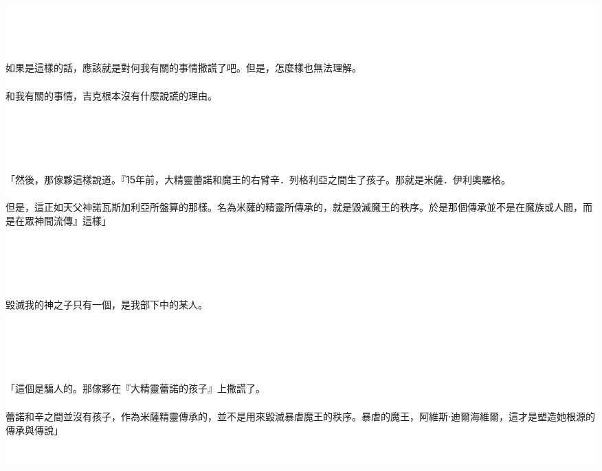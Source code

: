 <br/>

<br/>
 
<br/>

<br/>
如果是這樣的話，應該就是對何我有關的事情撒謊了吧。但是，怎麼樣也無法理解。
<br/>

<br/>
和我有關的事情，吉克根本沒有什麼說謊的理由。
<br/>

<br/>
 
<br/>

<br/>
 
<br/>

<br/>
「然後，那傢夥這樣說道。『15年前，大精靈蕾諾和魔王的右臂辛．列格利亞之間生了孩子。那就是米薩．伊利奧羅格。
<br/>

<br/>
但是，這正如天父神諾瓦斯加利亞所盤算的那樣。名為米薩的精靈所傳承的，就是毀滅魔王的秩序。於是那個傳承並不是在魔族或人間，而是在眾神間流傳』這樣」
<br/>

<br/>
 
<br/>

<br/>
 
<br/>

<br/>
毀滅我的神之子只有一個，是我部下中的某人。
<br/>

<br/>
 
<br/>

<br/>
 
<br/>

<br/>
「這個是騙人的。那傢夥在『大精靈蕾諾的孩子』上撒謊了。
<br/>

<br/>
蕾諾和辛之間並沒有孩子，作為米薩精靈傳承的，並不是用來毀滅暴虐魔王的秩序。暴虐的魔王，阿維斯·迪爾海維爾，這才是塑造她根源的傳承與傳說」
<br/>

<br/>
 
<br/>
